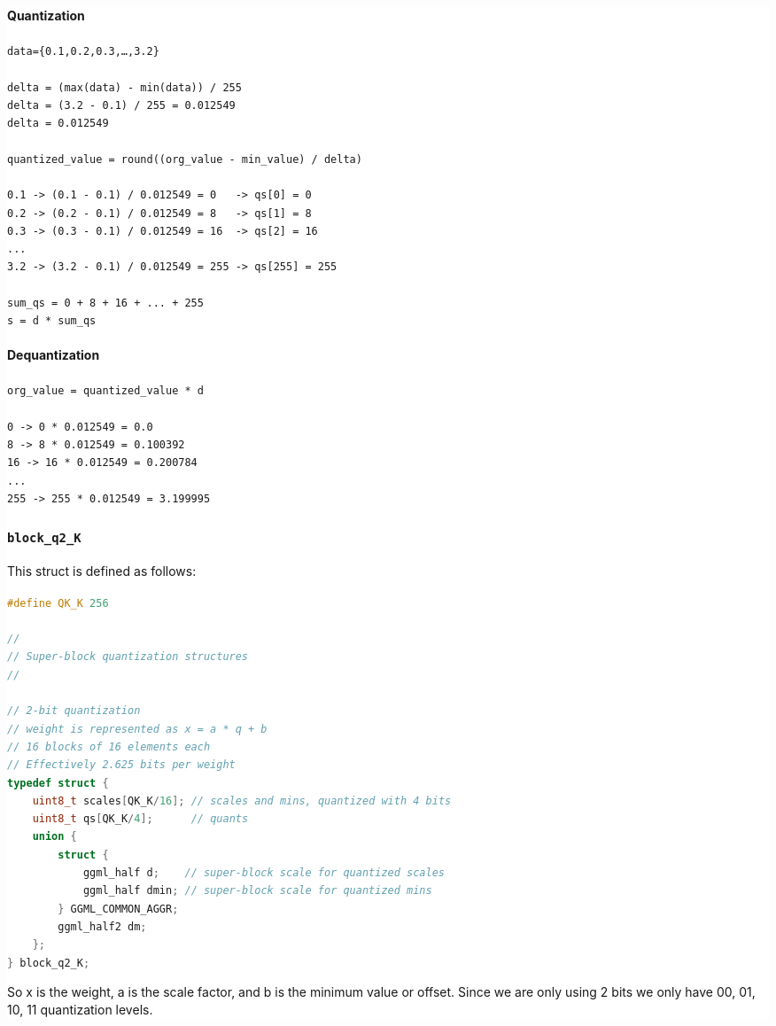 #### Quantization
```
data={0.1,0.2,0.3,…,3.2}

delta = (max(data) - min(data)) / 255
delta = (3.2 - 0.1) / 255 = 0.012549
delta = 0.012549

quantized_value = round((org_value - min_value) / delta)

0.1 -> (0.1 - 0.1) / 0.012549 = 0   -> qs[0] = 0
0.2 -> (0.2 - 0.1) / 0.012549 = 8   -> qs[1] = 8
0.3 -> (0.3 - 0.1) / 0.012549 = 16  -> qs[2] = 16
...
3.2 -> (3.2 - 0.1) / 0.012549 = 255 -> qs[255] = 255

sum_qs = 0 + 8 + 16 + ... + 255
s = d * sum_qs
```

#### Dequantization
```
org_value = quantized_value * d

0 -> 0 * 0.012549 = 0.0
8 -> 8 * 0.012549 = 0.100392
16 -> 16 * 0.012549 = 0.200784
...
255 -> 255 * 0.012549 = 3.199995
```

### `block_q2_K`
This struct is defined as follows:
```c
#define QK_K 256

//
// Super-block quantization structures
//

// 2-bit quantization
// weight is represented as x = a * q + b
// 16 blocks of 16 elements each
// Effectively 2.625 bits per weight
typedef struct {
    uint8_t scales[QK_K/16]; // scales and mins, quantized with 4 bits
    uint8_t qs[QK_K/4];      // quants
    union {
        struct {
            ggml_half d;    // super-block scale for quantized scales
            ggml_half dmin; // super-block scale for quantized mins
        } GGML_COMMON_AGGR;
        ggml_half2 dm;
    };
} block_q2_K;
```
So x is the weight, a is the scale factor, and b is the minimum value or offset.
Since we are only using 2 bits we only have 00, 01, 10, 11 quantization levels.
